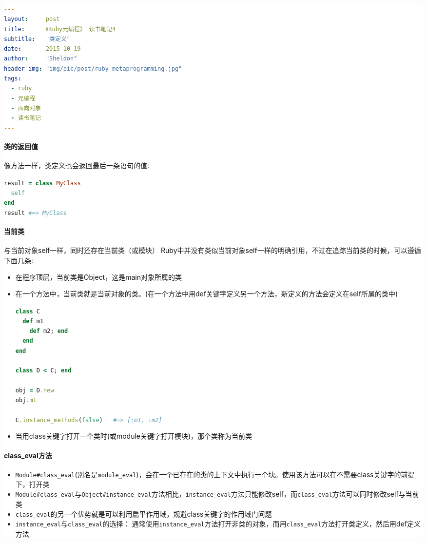 ```yaml
---
layout:     post
title:      《Ruby元编程》 读书笔记4
subtitle:   "类定义"
date:       2015-10-19
author:     "Sheldon"
header-img: "img/pic/post/ruby-metaprogramming.jpg"
tags:       
  - ruby
  - 元编程
  - 面向对象
  - 读书笔记
---
```


#### 类的返回值
像方法一样，类定义也会返回最后一条语句的值:

~~~ruby
result = class MyClass
  self
end
result #=> MyClass
~~~

#### 当前类
与当前对象self一样，同时还存在当前类（或模块）
Ruby中并没有类似当前对象self一样的明确引用，不过在追踪当前类的时候，可以遵循下面几条:

* 在程序顶层，当前类是Object，这是main对象所属的类
* 在一个方法中，当前类就是当前对象的类。(在一个方法中用def关键字定义另一个方法，新定义的方法会定义在self所属的类中)

  ~~~ruby
  class C
    def m1
      def m2; end
    end
  end

  class D < C; end

  obj = D.new
  obj.m1

  C.instance_methods(false)   #=> [:m1, :m2]
  ~~~

* 当用class关键字打开一个类时(或module关键字打开模块)，那个类称为当前类

#### class_eval方法
* `Module#class_eval`(别名是`module_eval`)，会在一个已存在的类的上下文中执行一个块。使用该方法可以在不需要class关键字的前提下，打开类
* `Module#class_eval`与`Object#instance_eval`方法相比，`instance_eval`方法只能修改self，而`class_eval`方法可以同时修改self与当前类
* `class_eval`的另一个优势就是可以利用扁平作用域，规避class关键字的作用域门问题
* `instance_eval`与`class_eval`的选择：
通常使用`instance_eval`方法打开非类的对象，而用`class_eval`方法打开类定义，然后用def定义方法
